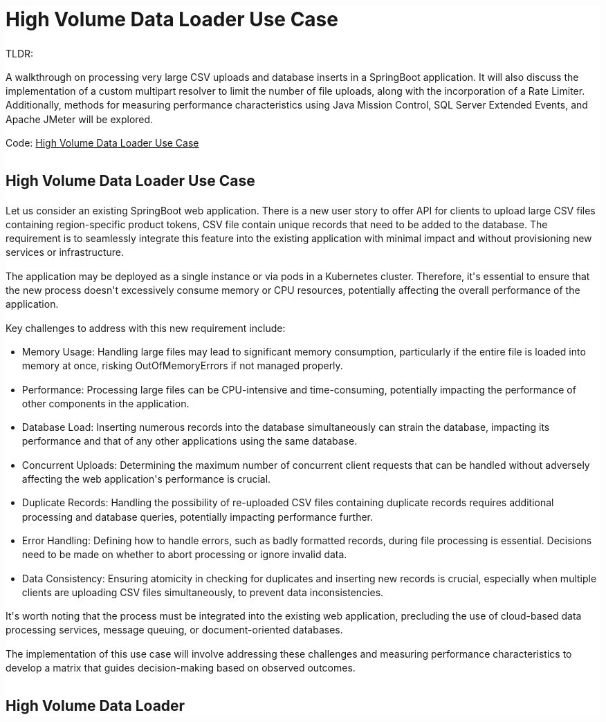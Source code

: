 # High Volume Data Loader Use Case

TLDR:

A walkthrough on processing very large CSV uploads and database inserts in a SpringBoot application. It will also discuss the implementation of a custom multipart resolver to limit the number of file uploads, along with the incorporation of a Rate Limiter. Additionally, methods for measuring performance characteristics using Java Mission Control, SQL Server Extended Events, and Apache JMeter will be explored.

Code: [High Volume Data Loader Use Case](https://github.com/MalcolmPereira/dataloader.git) 

## High Volume Data Loader Use Case

Let us consider an existing SpringBoot web application. There is a new user story to offer API for clients to upload large CSV files containing region-specific product tokens, CSV file contain unique records that need to be added to the database. The requirement is to seamlessly integrate this feature into the existing application with minimal impact and without provisioning new services or infrastructure.

The application may be deployed as a single instance or via pods in a Kubernetes cluster. Therefore, it's essential to ensure that the new process doesn't excessively consume memory or CPU resources, potentially affecting the overall performance of the application.

Key challenges to address with this new requirement include:

- Memory Usage: Handling large files may lead to significant memory consumption, particularly if the entire file is loaded into memory at once, risking OutOfMemoryErrors if not managed properly.

- Performance: Processing large files can be CPU-intensive and time-consuming, potentially impacting the performance of other components in the application.

- Database Load: Inserting numerous records into the database simultaneously can strain the database, impacting its performance and that of any other applications using the same database.

- Concurrent Uploads: Determining the maximum number of concurrent client requests that can be handled without adversely affecting the web application's performance is crucial.

- Duplicate Records: Handling the possibility of re-uploaded CSV files containing duplicate records requires additional processing and database queries, potentially impacting performance further.

- Error Handling: Defining how to handle errors, such as badly formatted records, during file processing is essential. Decisions need to be made on whether to abort processing or ignore invalid data.

- Data Consistency: Ensuring atomicity in checking for duplicates and inserting new records is crucial, especially when multiple clients are uploading CSV files simultaneously, to prevent data inconsistencies.

It's worth noting that the process must be integrated into the existing web application, precluding the use of cloud-based data processing services, message queuing, or document-oriented databases.

The implementation of this use case will involve addressing these challenges and measuring performance characteristics to develop a matrix that guides decision-making based on observed outcomes.

## High Volume Data Loader
